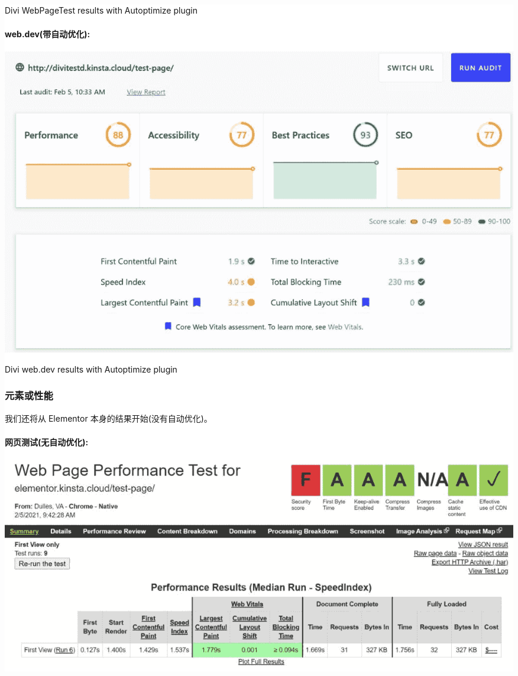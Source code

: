 Divi WebPageTest results with Autoptimize plugin



#### web.dev(带自动优化):

![Divi web.dev results with Autoptimize plugin](img/77e1cae924415e5338101fdd7b7df2a9.png)

Divi web.dev results with Autoptimize plugin



### 元素或性能

我们还将从 Elementor 本身的结果开始(没有自动优化)。

#### 网页测试(无自动优化):

![Elementor's WebPageTest results without Autoptimize](img/6ee17c66deee8bb1293f123f987b183a.png)
